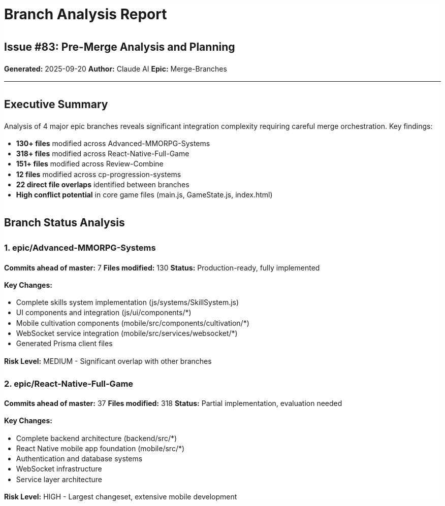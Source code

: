 # Branch Analysis Report
## Issue #83: Pre-Merge Analysis and Planning

**Generated:** 2025-09-20
**Author:** Claude AI
**Epic:** Merge-Branches

---

## Executive Summary

Analysis of 4 major epic branches reveals significant integration complexity requiring careful merge orchestration. Key findings:

- **130+ files** modified across Advanced-MMORPG-Systems
- **318+ files** modified across React-Native-Full-Game
- **151+ files** modified across Review-Combine
- **12 files** modified across cp-progression-systems
- **22 direct file overlaps** identified between branches
- **High conflict potential** in core game files (main.js, GameState.js, index.html)

## Branch Status Analysis

### 1. epic/Advanced-MMORPG-Systems
**Commits ahead of master:** 7
**Files modified:** 130
**Status:** Production-ready, fully implemented

**Key Changes:**
- Complete skills system implementation (js/systems/SkillSystem.js)
- UI components and integration (js/ui/components/*)
- Mobile cultivation components (mobile/src/components/cultivation/*)
- WebSocket service integration (mobile/src/services/websocket/*)
- Generated Prisma client files

**Risk Level:** MEDIUM - Significant overlap with other branches

### 2. epic/React-Native-Full-Game
**Commits ahead of master:** 37
**Files modified:** 318
**Status:** Partial implementation, evaluation needed

**Key Changes:**
- Complete backend architecture (backend/src/*)
- React Native mobile app foundation (mobile/src/*)
- Authentication and database systems
- WebSocket infrastructure
- Service layer architecture

**Risk Level:** HIGH - Largest changeset, extensive mobile development
